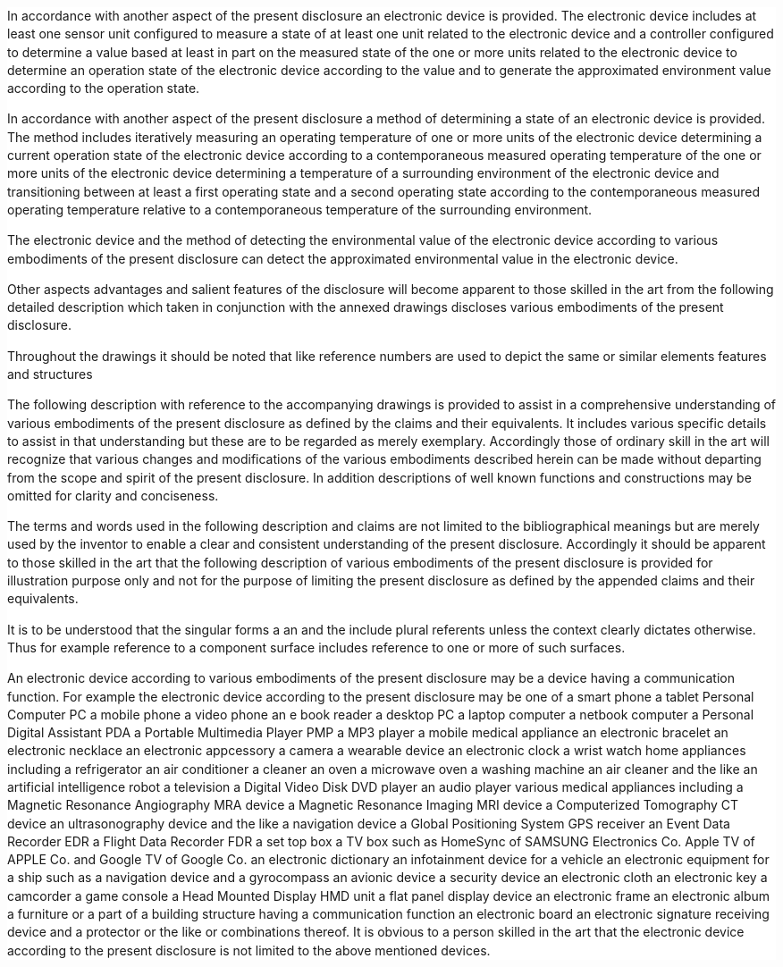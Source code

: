 In accordance with another aspect of the present disclosure an electronic device is provided. The electronic device includes at least one sensor unit configured to measure a state of at least one unit related to the electronic device and a controller configured to determine a value based at least in part on the measured state of the one or more units related to the electronic device to determine an operation state of the electronic device according to the value and to generate the approximated environment value according to the operation state.

In accordance with another aspect of the present disclosure a method of determining a state of an electronic device is provided. The method includes iteratively measuring an operating temperature of one or more units of the electronic device determining a current operation state of the electronic device according to a contemporaneous measured operating temperature of the one or more units of the electronic device determining a temperature of a surrounding environment of the electronic device and transitioning between at least a first operating state and a second operating state according to the contemporaneous measured operating temperature relative to a contemporaneous temperature of the surrounding environment.

The electronic device and the method of detecting the environmental value of the electronic device according to various embodiments of the present disclosure can detect the approximated environmental value in the electronic device.

Other aspects advantages and salient features of the disclosure will become apparent to those skilled in the art from the following detailed description which taken in conjunction with the annexed drawings discloses various embodiments of the present disclosure.

Throughout the drawings it should be noted that like reference numbers are used to depict the same or similar elements features and structures

The following description with reference to the accompanying drawings is provided to assist in a comprehensive understanding of various embodiments of the present disclosure as defined by the claims and their equivalents. It includes various specific details to assist in that understanding but these are to be regarded as merely exemplary. Accordingly those of ordinary skill in the art will recognize that various changes and modifications of the various embodiments described herein can be made without departing from the scope and spirit of the present disclosure. In addition descriptions of well known functions and constructions may be omitted for clarity and conciseness.

The terms and words used in the following description and claims are not limited to the bibliographical meanings but are merely used by the inventor to enable a clear and consistent understanding of the present disclosure. Accordingly it should be apparent to those skilled in the art that the following description of various embodiments of the present disclosure is provided for illustration purpose only and not for the purpose of limiting the present disclosure as defined by the appended claims and their equivalents.

It is to be understood that the singular forms a an and the include plural referents unless the context clearly dictates otherwise. Thus for example reference to a component surface includes reference to one or more of such surfaces.

An electronic device according to various embodiments of the present disclosure may be a device having a communication function. For example the electronic device according to the present disclosure may be one of a smart phone a tablet Personal Computer PC a mobile phone a video phone an e book reader a desktop PC a laptop computer a netbook computer a Personal Digital Assistant PDA a Portable Multimedia Player PMP a MP3 player a mobile medical appliance an electronic bracelet an electronic necklace an electronic appcessory a camera a wearable device an electronic clock a wrist watch home appliances including a refrigerator an air conditioner a cleaner an oven a microwave oven a washing machine an air cleaner and the like an artificial intelligence robot a television a Digital Video Disk DVD player an audio player various medical appliances including a Magnetic Resonance Angiography MRA device a Magnetic Resonance Imaging MRI device a Computerized Tomography CT device an ultrasonography device and the like a navigation device a Global Positioning System GPS receiver an Event Data Recorder EDR a Flight Data Recorder FDR a set top box a TV box such as HomeSync of SAMSUNG Electronics Co. Apple TV of APPLE Co. and Google TV of Google Co. an electronic dictionary an infotainment device for a vehicle an electronic equipment for a ship such as a navigation device and a gyrocompass an avionic device a security device an electronic cloth an electronic key a camcorder a game console a Head Mounted Display HMD unit a flat panel display device an electronic frame an electronic album a furniture or a part of a building structure having a communication function an electronic board an electronic signature receiving device and a protector or the like or combinations thereof. It is obvious to a person skilled in the art that the electronic device according to the present disclosure is not limited to the above mentioned devices.
